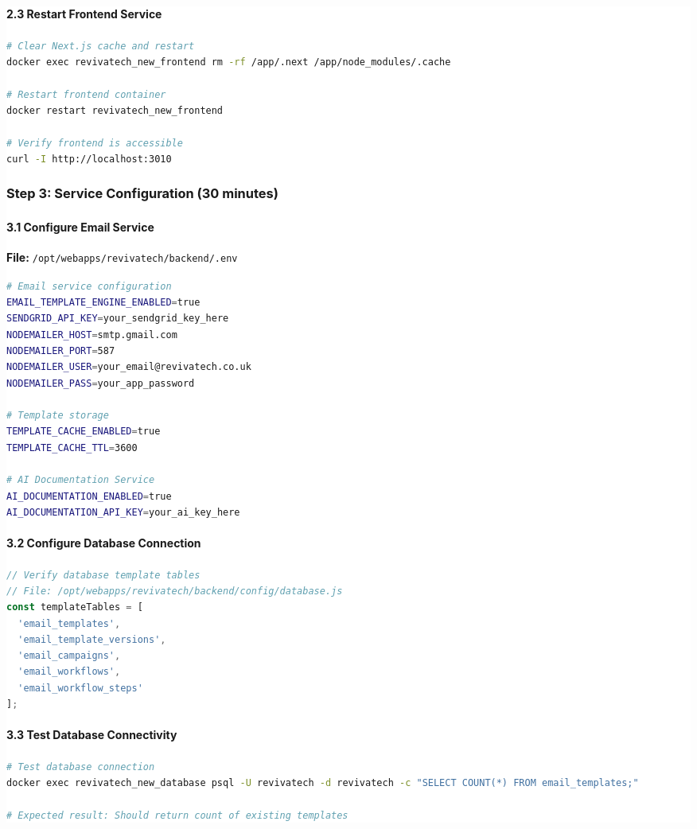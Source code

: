 #### **2.3 Restart Frontend Service**
```bash
# Clear Next.js cache and restart
docker exec revivatech_new_frontend rm -rf /app/.next /app/node_modules/.cache

# Restart frontend container
docker restart revivatech_new_frontend

# Verify frontend is accessible
curl -I http://localhost:3010
```

### **Step 3: Service Configuration (30 minutes)**

#### **3.1 Configure Email Service**
**File:** `/opt/webapps/revivatech/backend/.env`
```bash
# Email service configuration
EMAIL_TEMPLATE_ENGINE_ENABLED=true
SENDGRID_API_KEY=your_sendgrid_key_here
NODEMAILER_HOST=smtp.gmail.com
NODEMAILER_PORT=587
NODEMAILER_USER=your_email@revivatech.co.uk
NODEMAILER_PASS=your_app_password

# Template storage
TEMPLATE_CACHE_ENABLED=true
TEMPLATE_CACHE_TTL=3600

# AI Documentation Service
AI_DOCUMENTATION_ENABLED=true
AI_DOCUMENTATION_API_KEY=your_ai_key_here
```

#### **3.2 Configure Database Connection**
```javascript
// Verify database template tables
// File: /opt/webapps/revivatech/backend/config/database.js
const templateTables = [
  'email_templates',
  'email_template_versions',
  'email_campaigns',
  'email_workflows',
  'email_workflow_steps'
];
```

#### **3.3 Test Database Connectivity**
```bash
# Test database connection
docker exec revivatech_new_database psql -U revivatech -d revivatech -c "SELECT COUNT(*) FROM email_templates;"

# Expected result: Should return count of existing templates
```
